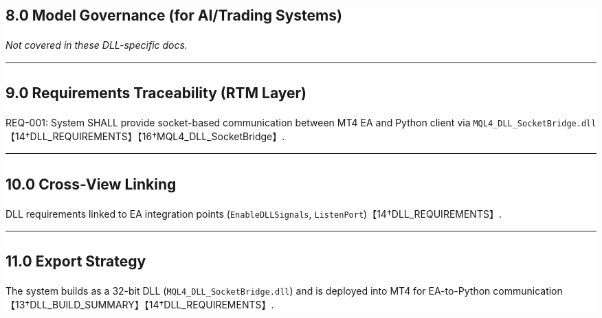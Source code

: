 ## 8.0 Model Governance (for AI/Trading Systems)  
_Not covered in these DLL-specific docs._

---

## 9.0 Requirements Traceability (RTM Layer)  
REQ-001: System SHALL provide socket-based communication between MT4 EA and Python client via `MQL4_DLL_SocketBridge.dll`【14†DLL_REQUIREMENTS】【16†MQL4_DLL_SocketBridge】.  

---

## 10.0 Cross-View Linking  
DLL requirements linked to EA integration points (`EnableDLLSignals`, `ListenPort`)【14†DLL_REQUIREMENTS】.  

---

## 11.0 Export Strategy  
The system builds as a 32-bit DLL (`MQL4_DLL_SocketBridge.dll`) and is deployed into MT4 for EA-to-Python communication【13†DLL_BUILD_SUMMARY】【14†DLL_REQUIREMENTS】.  
